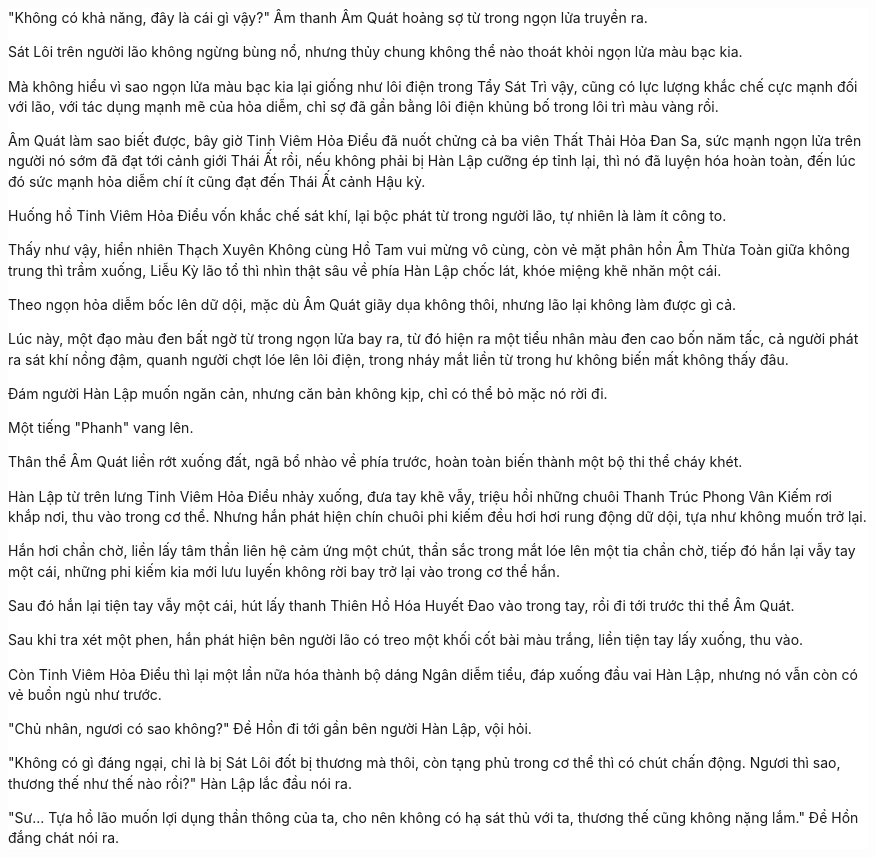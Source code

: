 "Không có khả năng, đây là cái gì vậy?" Âm thanh Âm Quát hoảng sợ từ trong ngọn lửa truyền ra.

Sát Lôi trên người lão không ngừng bùng nổ, nhưng thủy chung không thể nào thoát khỏi ngọn lửa màu bạc kia.

Mà không hiểu vì sao ngọn lửa màu bạc kia lại giống như lôi điện trong Tẩy Sát Trì vậy, cũng có lực lượng khắc chế cực mạnh đối với lão, với tác dụng mạnh mẽ của hỏa diễm, chỉ sợ đã gần bằng lôi điện khủng bố trong lôi trì màu vàng rồi.

Âm Quát làm sao biết được, bây giờ Tinh Viêm Hỏa Điểu đã nuốt chửng cả ba viên Thất Thải Hỏa Đan Sa, sức mạnh ngọn lửa trên người nó sớm đã đạt tới cảnh giới Thái Ất rồi, nếu không phải bị Hàn Lập cưỡng ép tỉnh lại, thì nó đã luyện hóa hoàn toàn, đến lúc đó sức mạnh hỏa diễm chí ít cũng đạt đến Thái Ất cảnh Hậu kỳ.

Huống hồ Tinh Viêm Hỏa Điểu vốn khắc chế sát khí, lại bộc phát từ trong người lão, tự nhiên là làm ít công to.

Thấy như vậy, hiển nhiên Thạch Xuyên Không cùng Hồ Tam vui mừng vô cùng, còn vẻ mặt phân hồn Âm Thừa Toàn giữa không trung thì trầm xuống, Liễu Kỳ lão tổ thì nhìn thật sâu về phía Hàn Lập chốc lát, khóe miệng khẽ nhăn một cái.

Theo ngọn hỏa diễm bốc lên dữ dội, mặc dù Âm Quát giãy dụa không thôi, nhưng lão lại không làm được gì cả.

Lúc này, một đạo màu đen bất ngờ từ trong ngọn lửa bay ra, từ đó hiện ra một tiểu nhân màu đen cao bốn năm tấc, cả người phát ra sát khí nồng đậm, quanh người chợt lóe lên lôi điện, trong nháy mắt liền từ trong hư không biến mất không thấy đâu.

Đám người Hàn Lập muốn ngăn cản, nhưng căn bản không kịp, chỉ có thể bỏ mặc nó rời đi.

Một tiếng "Phanh" vang lên.

Thân thể Âm Quát liền rớt xuống đất, ngã bổ nhào về phía trước, hoàn toàn biến thành một bộ thi thể cháy khét.

Hàn Lập từ trên lưng Tinh Viêm Hỏa Điểu nhảy xuống, đưa tay khẽ vẫy, triệu hồi những chuôi Thanh Trúc Phong Vân Kiếm rơi khắp nơi, thu vào trong cơ thể. Nhưng hắn phát hiện chín chuôi phi kiếm đều hơi hơi rung động dữ dội, tựa như không muốn trở lại.

Hắn hơi chần chờ, liền lấy tâm thần liên hệ cảm ứng một chút, thần sắc trong mắt lóe lên một tia chần chờ, tiếp đó hắn lại vẫy tay một cái, những phi kiếm kia mới lưu luyến không rời bay trở lại vào trong cơ thể hắn.

Sau đó hắn lại tiện tay vẫy một cái, hút lấy thanh Thiên Hồ Hóa Huyết Đao vào trong tay, rồi đi tới trước thi thể Âm Quát.

Sau khi tra xét một phen, hắn phát hiện bên người lão có treo một khối cốt bài màu trắng, liền tiện tay lấy xuống, thu vào.

Còn Tinh Viêm Hỏa Điểu thì lại một lần nữa hóa thành bộ dáng Ngân diễm tiểu, đáp xuống đầu vai Hàn Lập, nhưng nó vẫn còn có vẻ buồn ngủ như trước.

"Chủ nhân, ngươi có sao không?" Đề Hồn đi tới gần bên người Hàn Lập, vội hỏi.

"Không có gì đáng ngại, chỉ là bị Sát Lôi đốt bị thương mà thôi, còn tạng phủ trong cơ thể thì có chút chấn động. Ngươi thì sao, thương thế như thế nào rồi?" Hàn Lập lắc đầu nói ra.

"Sư... Tựa hồ lão muốn lợi dụng thần thông của ta, cho nên không có hạ sát thủ với ta, thương thế cũng không nặng lắm." Đề Hồn đắng chát nói ra.
